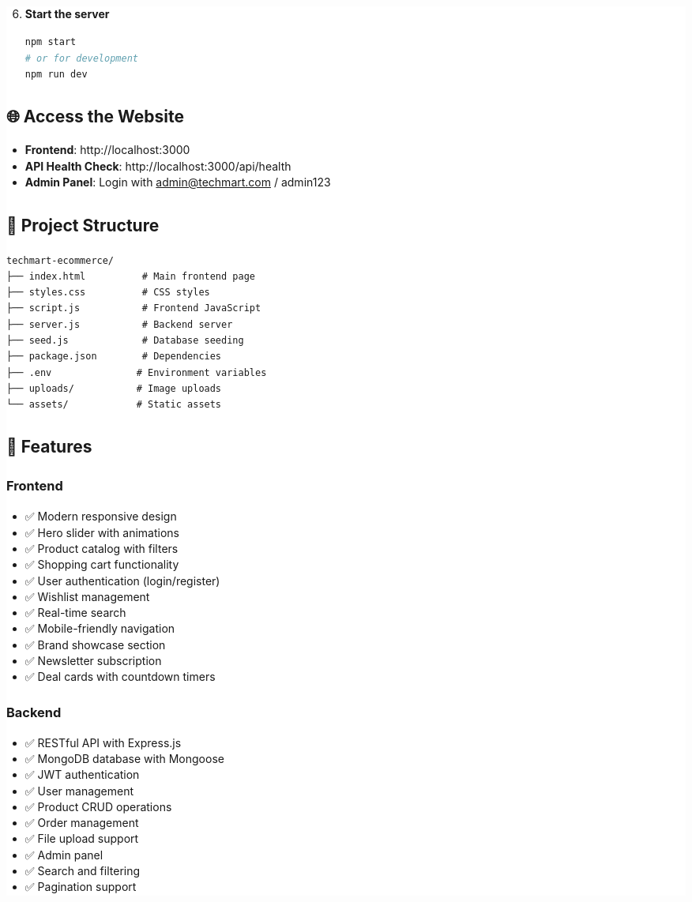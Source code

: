6. **Start the server**
   ```bash
   npm start
   # or for development
   npm run dev
   ```

## 🌐 Access the Website

- **Frontend**: http://localhost:3000
- **API Health Check**: http://localhost:3000/api/health
- **Admin Panel**: Login with admin@techmart.com / admin123

## 📁 Project Structure

```
techmart-ecommerce/
├── index.html          # Main frontend page
├── styles.css          # CSS styles
├── script.js           # Frontend JavaScript
├── server.js           # Backend server
├── seed.js             # Database seeding
├── package.json        # Dependencies
├── .env               # Environment variables
├── uploads/           # Image uploads
└── assets/            # Static assets
```

## 🔧 Features

### Frontend
- ✅ Modern responsive design
- ✅ Hero slider with animations
- ✅ Product catalog with filters
- ✅ Shopping cart functionality
- ✅ User authentication (login/register)
- ✅ Wishlist management
- ✅ Real-time search
- ✅ Mobile-friendly navigation
- ✅ Brand showcase section
- ✅ Newsletter subscription
- ✅ Deal cards with countdown timers

### Backend
- ✅ RESTful API with Express.js
- ✅ MongoDB database with Mongoose
- ✅ JWT authentication
- ✅ User management
- ✅ Product CRUD operations
- ✅ Order management
- ✅ File upload support
- ✅ Admin panel
- ✅ Search and filtering
- ✅ Pagination support
